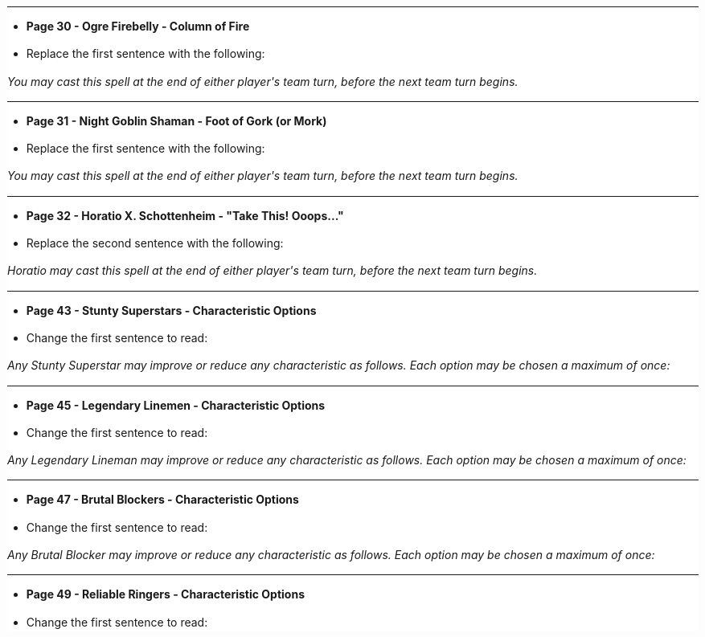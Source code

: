 * * *

*   **Page 30 - Ogre Firebelly - Column of Fire**
    
*   Replace the first sentence with the following:
    

_You may cast this spell at the end of either player's team turn, before the next team turn begins._

* * *

*   **Page 31 - Night Goblin Shaman - Foot of Gork (or Mork)**
    
*   Replace the first sentence with the following:
    

_You may cast this spell at the end of either player's team turn, before the next team turn begins._

* * *

*   **Page 32 - Horatio X. Schottenheim - "Take This! Ooops..."**
    
*   Replace the second sentence with the following:
    

_Horatio may cast this spell at the end of either player's team turn, before the next team turn begins._

* * *

*   **Page 43 - Stunty Superstars - Characteristic Options**
    
*   Change the first sentence to read:
    

_Any Stunty Superstar may improve or reduce any characteristic as follows. Each option may be chosen a maximum of once:_

* * *

*   **Page 45 - Legendary Linemen - Characteristic Options**
    
*   Change the first sentence to read:
    

_Any Legendary Lineman may improve or reduce any characteristic as follows. Each option may be chosen a maximum of once:_

* * *

*   **Page 47 - Brutal Blockers - Characteristic Options**
    
*   Change the first sentence to read:
    

_Any Brutal Blocker may improve or reduce any characteristic as follows. Each option may be chosen a maximum of once:_

* * *

*   **Page 49 - Reliable Ringers - Characteristic Options**
    
*   Change the first sentence to read:
    
